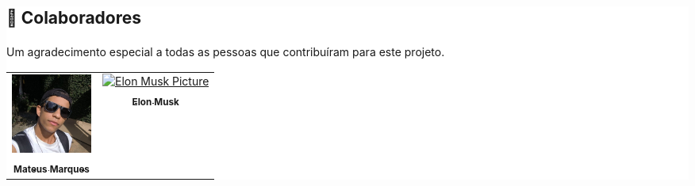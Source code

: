
<h2 id="colab">🤝 Colaboradores</h2>

Um agradecimento especial a todas as pessoas que contribuíram para este projeto.
<table>
  <tr>
    <td align="center">
      <a href="#"><img src="assets/img/mateus.jpeg" width="100px;" height="100px;" alt="Foto do Steve Jobs"/><br>
        <sub>
          <b>Mateus Marques</b>
        </sub>
      </a>
    </td>
    <td align="center">
      <a href="#">
        <img src="https://t.ctcdn.com.br/n7eZ74KAcU3iYwnQ89-ul9txVxc=/400x400/smart/filters:format(webp)/i490769.jpeg" width="100px;" alt="Elon Musk Picture"/><br>
        <sub>
          <b>Elon Musk</b>
        </sub>
      </a>
    </td>
  </tr>
</table>
